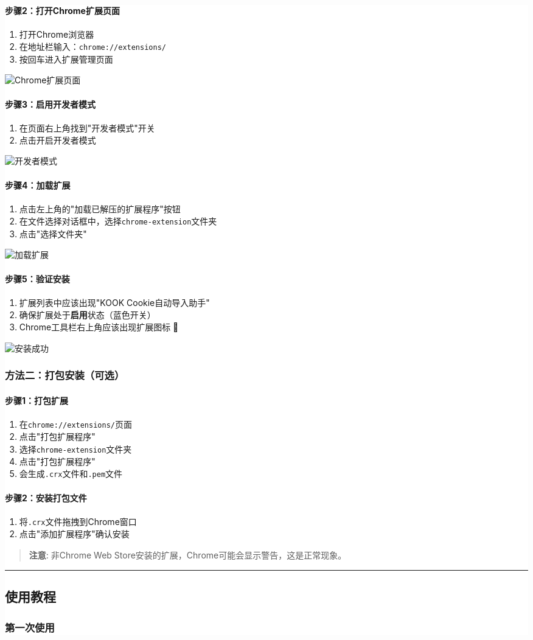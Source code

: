 #### 步骤2：打开Chrome扩展页面

1. 打开Chrome浏览器
2. 在地址栏输入：`chrome://extensions/`
3. 按回车进入扩展管理页面

![Chrome扩展页面](https://via.placeholder.com/800x400/667eea/ffffff?text=Chrome+Extensions)

#### 步骤3：启用开发者模式

1. 在页面右上角找到"开发者模式"开关
2. 点击开启开发者模式

![开发者模式](https://via.placeholder.com/400x200/764ba2/ffffff?text=Developer+Mode+ON)

#### 步骤4：加载扩展

1. 点击左上角的"加载已解压的扩展程序"按钮
2. 在文件选择对话框中，选择`chrome-extension`文件夹
3. 点击"选择文件夹"

![加载扩展](https://via.placeholder.com/600x300/52c41a/ffffff?text=Load+Unpacked)

#### 步骤5：验证安装

1. 扩展列表中应该出现"KOOK Cookie自动导入助手"
2. 确保扩展处于**启用**状态（蓝色开关）
3. Chrome工具栏右上角应该出现扩展图标 🍪

![安装成功](https://via.placeholder.com/400x200/1890ff/ffffff?text=Installation+Success)

### 方法二：打包安装（可选）

#### 步骤1：打包扩展

1. 在`chrome://extensions/`页面
2. 点击"打包扩展程序"
3. 选择`chrome-extension`文件夹
4. 点击"打包扩展程序"
5. 会生成`.crx`文件和`.pem`文件

#### 步骤2：安装打包文件

1. 将`.crx`文件拖拽到Chrome窗口
2. 点击"添加扩展程序"确认安装

> **注意**: 非Chrome Web Store安装的扩展，Chrome可能会显示警告，这是正常现象。

---

## 使用教程

### 第一次使用
